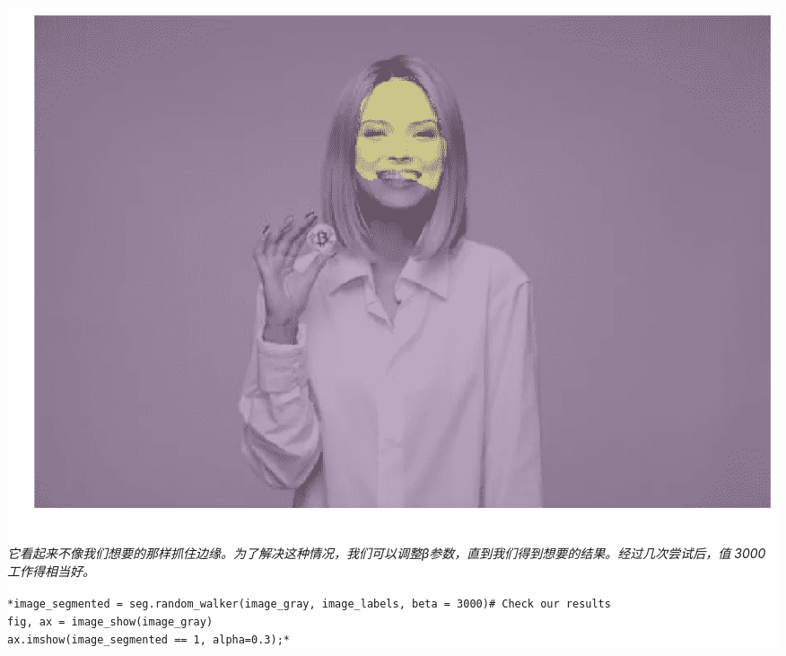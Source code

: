 *![](img/68027e67c4e801c0e7c11803d191e646.png)*

*它看起来不像我们想要的那样抓住边缘。为了解决这种情况，我们可以调整β参数，直到我们得到想要的结果。经过几次尝试后，值 3000 工作得相当好。*

```
*image_segmented = seg.random_walker(image_gray, image_labels, beta = 3000)# Check our results
fig, ax = image_show(image_gray)
ax.imshow(image_segmented == 1, alpha=0.3);*
```
